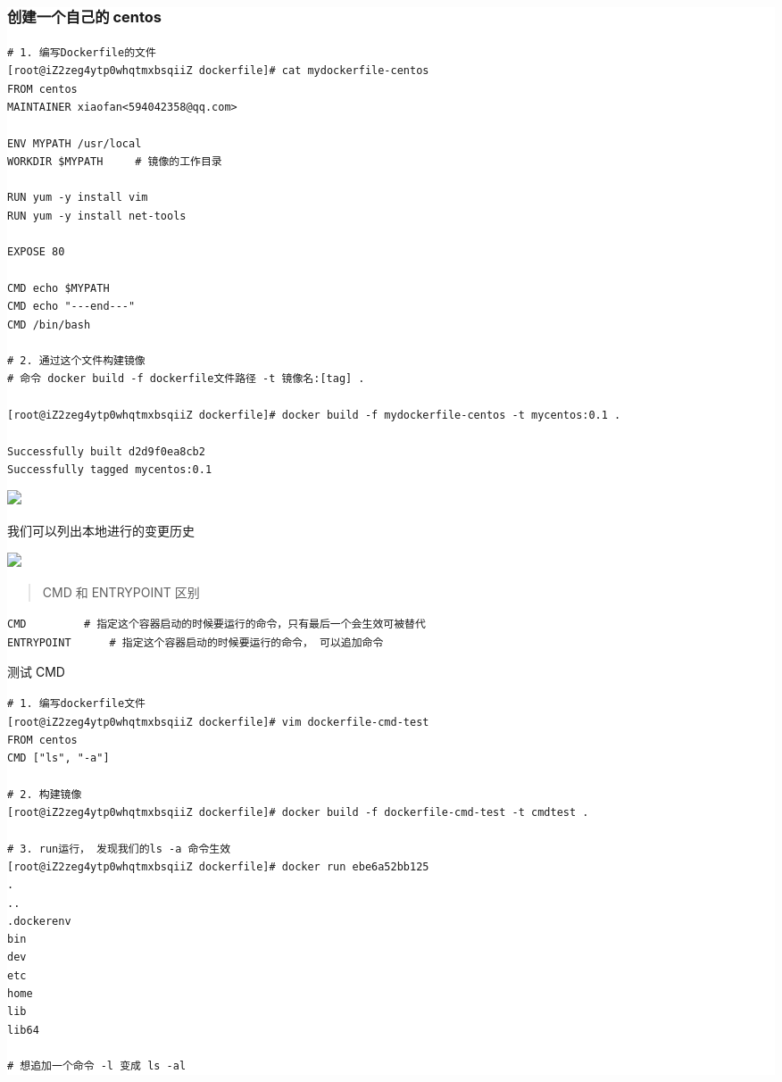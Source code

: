### 创建一个自己的 centos

```
# 1. 编写Dockerfile的文件
[root@iZ2zeg4ytp0whqtmxbsqiiZ dockerfile]# cat mydockerfile-centos 
FROM centos
MAINTAINER xiaofan<594042358@qq.com>
 
ENV MYPATH /usr/local
WORKDIR $MYPATH     # 镜像的工作目录
 
RUN yum -y install vim
RUN yum -y install net-tools
 
EXPOSE 80
 
CMD echo $MYPATH
CMD echo "---end---"
CMD /bin/bash
 
# 2. 通过这个文件构建镜像
# 命令 docker build -f dockerfile文件路径 -t 镜像名:[tag] .
 
[root@iZ2zeg4ytp0whqtmxbsqiiZ dockerfile]# docker build -f mydockerfile-centos -t mycentos:0.1 .
 
Successfully built d2d9f0ea8cb2
Successfully tagged mycentos:0.1
```

![](https://i-blog.csdnimg.cn/blog_migrate/bbdffbb615218b0d01ab1349210ba0a2.png#pic_center)

我们可以列出本地进行的变更历史

![](https://i-blog.csdnimg.cn/blog_migrate/33e7ac22c6051c08d445754ed23a4cb7.png#pic_center)

> CMD 和 ENTRYPOINT 区别

```
CMD         # 指定这个容器启动的时候要运行的命令，只有最后一个会生效可被替代
ENTRYPOINT      # 指定这个容器启动的时候要运行的命令， 可以追加命令
```

测试 CMD

```
# 1. 编写dockerfile文件
[root@iZ2zeg4ytp0whqtmxbsqiiZ dockerfile]# vim dockerfile-cmd-test 
FROM centos
CMD ["ls", "-a"]
 
# 2. 构建镜像
[root@iZ2zeg4ytp0whqtmxbsqiiZ dockerfile]# docker build -f dockerfile-cmd-test -t cmdtest .
 
# 3. run运行， 发现我们的ls -a 命令生效
[root@iZ2zeg4ytp0whqtmxbsqiiZ dockerfile]# docker run ebe6a52bb125
.
..
.dockerenv
bin
dev
etc
home
lib
lib64
 
# 想追加一个命令 -l 变成 ls -al
```